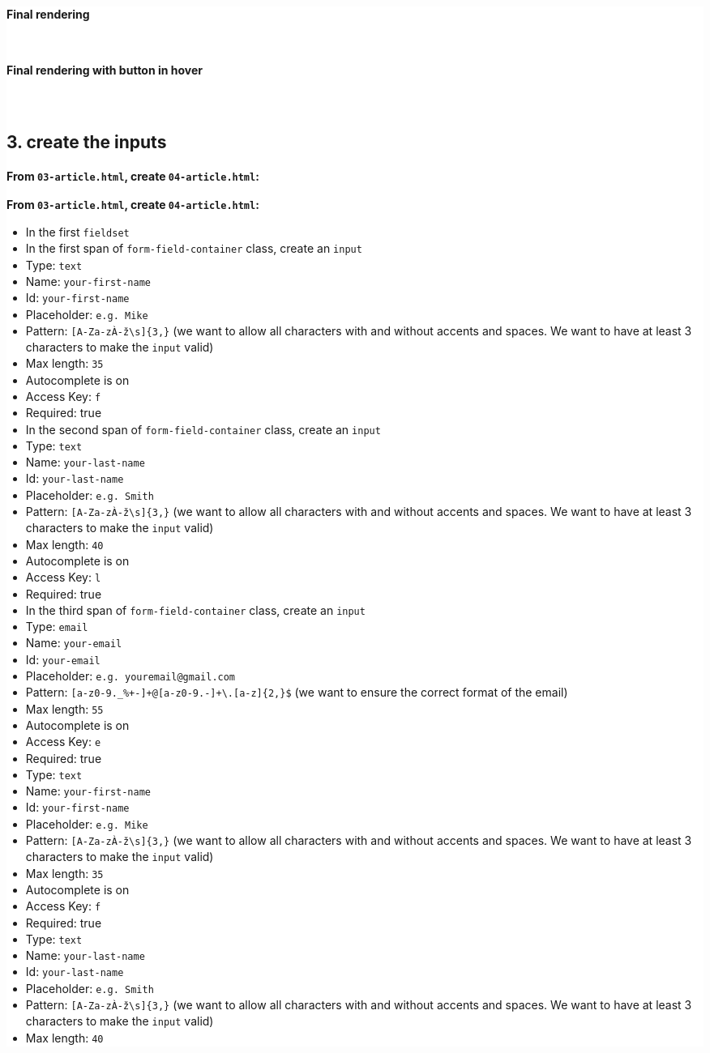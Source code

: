 **Final rendering**

<img src="https://holbertonintranet.s3.amazonaws.com/uploads/medias/2020/2/810944bb8fd8f5482ca0.png?X-Amz-Algorithm=AWS4-HMAC-SHA256&amp;X-Amz-Credential=AKIARDDGGGOUWMNL5ANN%2F20210807%2Fus-east-1%2Fs3%2Faws4_request&amp;X-Amz-Date=20210807T150709Z&amp;X-Amz-Expires=86400&amp;X-Amz-SignedHeaders=host&amp;X-Amz-Signature=8fff98880e008f0432ab01e69f5d53fbc4be6dd6542a7a97d7c2c987944e4d4c" alt="" style="">

**Final rendering with button in hover**

<img src="https://holbertonintranet.s3.amazonaws.com/uploads/medias/2020/2/04ceb82754349ba3c7b3.png?X-Amz-Algorithm=AWS4-HMAC-SHA256&amp;X-Amz-Credential=AKIARDDGGGOUWMNL5ANN%2F20210807%2Fus-east-1%2Fs3%2Faws4_request&amp;X-Amz-Date=20210807T150709Z&amp;X-Amz-Expires=86400&amp;X-Amz-SignedHeaders=host&amp;X-Amz-Signature=e14525cc6074a0e240c7db09be0b76d535933697d9160ac87d7b98af89d3ca0c" alt="" style="">


## 3. create the inputs
<strong>From `03-article.html`, create `04-article.html`:</strong>

**From `03-article.html`, create `04-article.html`:**
+ In the first `fieldset`
+ In the first span of `form-field-container` class, create an `input`
+ Type: `text`
+ Name: `your-first-name`
+ Id: `your-first-name`
+ Placeholder: `e.g. Mike`
+ Pattern: `[A-Za-zÀ-ž\s]{3,}` (we want to allow all characters with and without accents and spaces. We want to have at least 3 characters to make the `input` valid)
+ Max length: `35`
+ Autocomplete is on
+ Access Key: `f`
+ Required: true
+ In the second span of `form-field-container` class, create an `input`
+ Type: `text`
+ Name: `your-last-name`
+ Id: `your-last-name`
+ Placeholder: `e.g. Smith`
+ Pattern: `[A-Za-zÀ-ž\s]{3,}` (we want to allow all characters with and without accents and spaces. We want to have at least 3 characters to make the `input` valid)
+ Max length: `40`
+ Autocomplete is on
+ Access Key: `l`
+ Required: true
+ In the third span of `form-field-container` class, create an `input`
+ Type: `email`
+ Name: `your-email`
+ Id: `your-email`
+ Placeholder: `e.g. youremail@gmail.com`
+ Pattern: `[a-z0-9._%+-]+@[a-z0-9.-]+\.[a-z]{2,}$` (we want to ensure the correct format of the email)
+ Max length: `55`
+ Autocomplete is on
+ Access Key: `e`
+ Required: true
+ Type: `text`
+ Name: `your-first-name`
+ Id: `your-first-name`
+ Placeholder: `e.g. Mike`
+ Pattern: `[A-Za-zÀ-ž\s]{3,}` (we want to allow all characters with and without accents and spaces. We want to have at least 3 characters to make the `input` valid)
+ Max length: `35`
+ Autocomplete is on
+ Access Key: `f`
+ Required: true
+ Type: `text`
+ Name: `your-last-name`
+ Id: `your-last-name`
+ Placeholder: `e.g. Smith`
+ Pattern: `[A-Za-zÀ-ž\s]{3,}` (we want to allow all characters with and without accents and spaces. We want to have at least 3 characters to make the `input` valid)
+ Max length: `40`